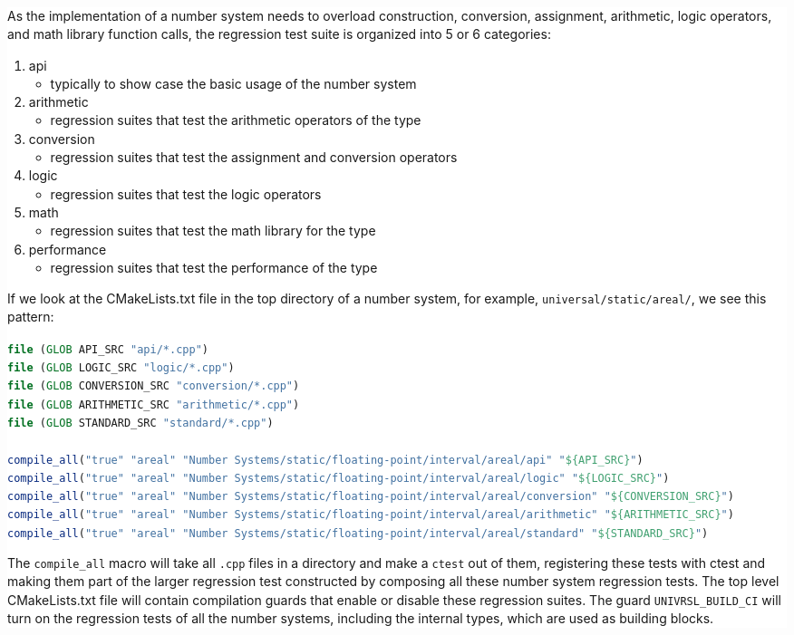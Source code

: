 As the implementation of a number system needs to overload construction, conversion, assignment, arithmetic, logic operators, and math library function calls, the regression test suite is organized into 5 or 6 categories:
1. api
    - typically to show case the basic usage of the number system
2. arithmetic
    - regression suites that test the arithmetic operators of the type
3. conversion
    - regression suites that test the assignment and conversion operators
4. logic
    - regression suites that test the logic operators
5. math
    - regression suites that test the math library for the type
6. performance
    - regression suites that test the performance of the type   

If we look at the CMakeLists.txt file in the top directory of a number system, for example, `universal/static/areal/`, we see this pattern:

```cmake
file (GLOB API_SRC "api/*.cpp")
file (GLOB LOGIC_SRC "logic/*.cpp")
file (GLOB CONVERSION_SRC "conversion/*.cpp")
file (GLOB ARITHMETIC_SRC "arithmetic/*.cpp")
file (GLOB STANDARD_SRC "standard/*.cpp")

compile_all("true" "areal" "Number Systems/static/floating-point/interval/areal/api" "${API_SRC}")
compile_all("true" "areal" "Number Systems/static/floating-point/interval/areal/logic" "${LOGIC_SRC}")
compile_all("true" "areal" "Number Systems/static/floating-point/interval/areal/conversion" "${CONVERSION_SRC}")
compile_all("true" "areal" "Number Systems/static/floating-point/interval/areal/arithmetic" "${ARITHMETIC_SRC}")
compile_all("true" "areal" "Number Systems/static/floating-point/interval/areal/standard" "${STANDARD_SRC}")

```

The `compile_all` macro will take all `.cpp` files in a directory and make a `ctest` out of them, registering these tests with ctest and making them part of the larger regression test constructed by composing all these number system regression tests. The top level CMakeLists.txt file will contain compilation guards that enable or disable these regression suites. The guard `UNIVRSL_BUILD_CI` will turn on the regression tests of all the number systems, including the internal types, which are used as building blocks.
